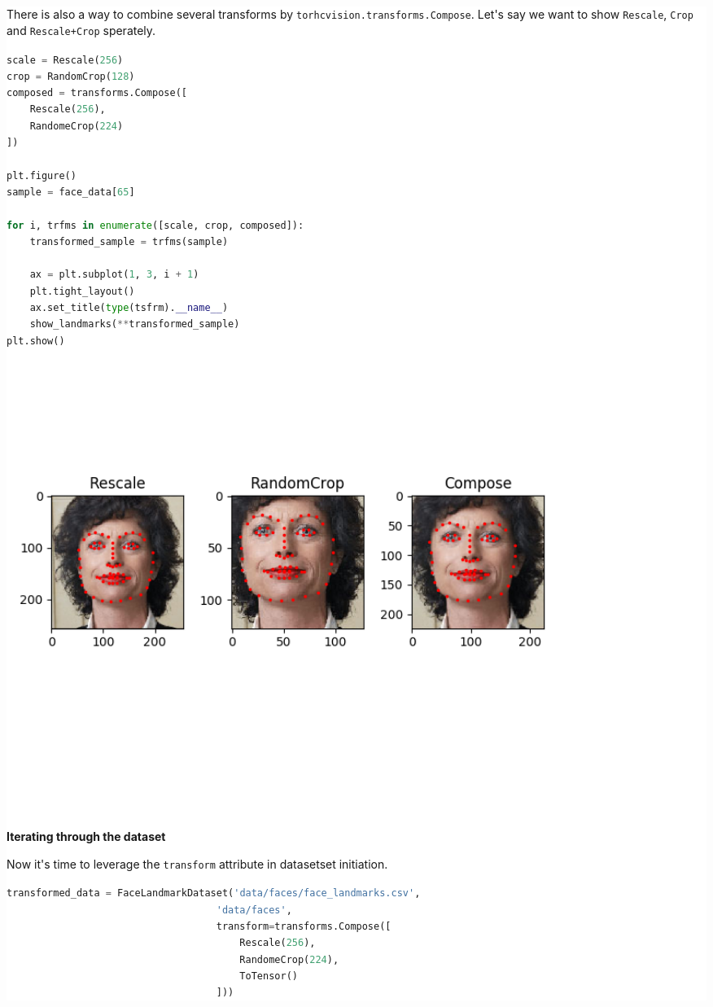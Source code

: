 There is also a way to combine several transforms by ```torhcvision.transforms.Compose```. Let's say we want to show ```Rescale```, ```Crop``` and ```Rescale+Crop``` sperately.
```python
scale = Rescale(256)
crop = RandomCrop(128)
composed = transforms.Compose([
    Rescale(256),
    RandomeCrop(224)
])

plt.figure()
sample = face_data[65]

for i, trfms in enumerate([scale, crop, composed]):
    transformed_sample = trfms(sample)

    ax = plt.subplot(1, 3, i + 1)
    plt.tight_layout()
    ax.set_title(type(tsfrm).__name__)
    show_landmarks(**transformed_sample)
plt.show()
```
<img src="assets/images/Data_L_P/L_P-4.jpg" alt="L_P-4" style="width: 80%;">

<br><br>
**Iterating through the dataset**

Now it's time to leverage the ```transform``` attribute in datasetset initiation. 
```python
transformed_data = FaceLandmarkDataset('data/faces/face_landmarks.csv',
                                    'data/faces', 
                                    transform=transforms.Compose([
                                        Rescale(256),
                                        RandomeCrop(224),
                                        ToTensor()
                                    ]))
```
